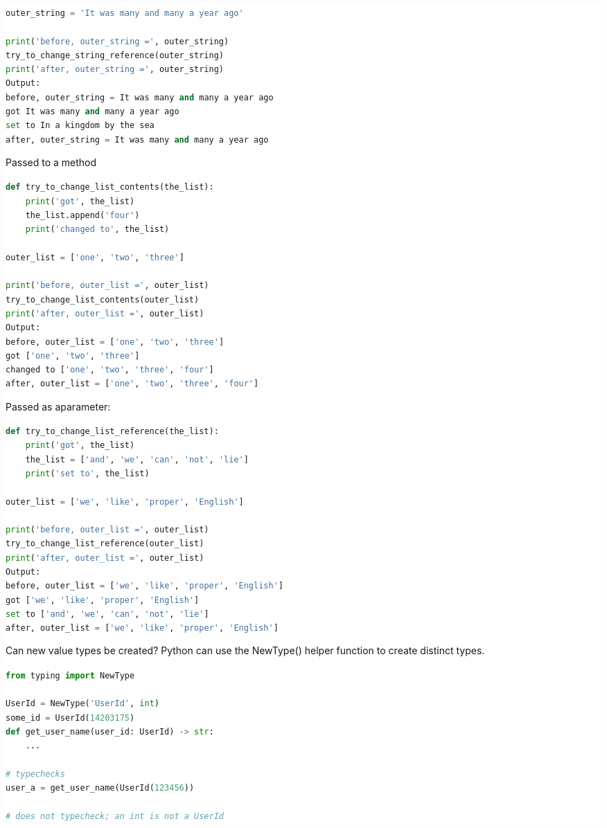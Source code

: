 ```Python
outer_string = 'It was many and many a year ago'

print('before, outer_string =', outer_string)
try_to_change_string_reference(outer_string)
print('after, outer_string =', outer_string)
Output:
before, outer_string = It was many and many a year ago
got It was many and many a year ago
set to In a kingdom by the sea
after, outer_string = It was many and many a year ago


```
Passed to a method
```Python
def try_to_change_list_contents(the_list):
    print('got', the_list)
    the_list.append('four')
    print('changed to', the_list)

outer_list = ['one', 'two', 'three']

print('before, outer_list =', outer_list)
try_to_change_list_contents(outer_list)
print('after, outer_list =', outer_list)
Output:
before, outer_list = ['one', 'two', 'three']
got ['one', 'two', 'three']
changed to ['one', 'two', 'three', 'four']
after, outer_list = ['one', 'two', 'three', 'four']
```
Passed as aparameter:
```Python
def try_to_change_list_reference(the_list):
    print('got', the_list)
    the_list = ['and', 'we', 'can', 'not', 'lie']
    print('set to', the_list)

outer_list = ['we', 'like', 'proper', 'English']

print('before, outer_list =', outer_list)
try_to_change_list_reference(outer_list)
print('after, outer_list =', outer_list)
Output:
before, outer_list = ['we', 'like', 'proper', 'English']
got ['we', 'like', 'proper', 'English']
set to ['and', 'we', 'can', 'not', 'lie']
after, outer_list = ['we', 'like', 'proper', 'English']

```
Can new value types be created?
Python can use the NewType() helper function to create distinct types.
```Python
from typing import NewType

UserId = NewType('UserId', int)
some_id = UserId(14203175)
def get_user_name(user_id: UserId) -> str:
    ...

# typechecks
user_a = get_user_name(UserId(123456))

# does not typecheck; an int is not a UserId
```